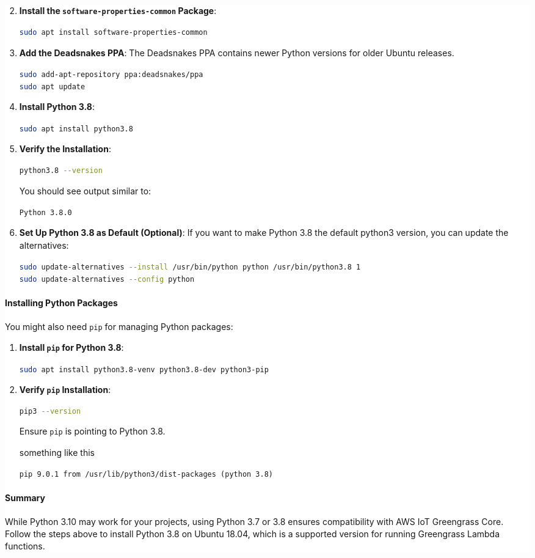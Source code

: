 2. **Install the `software-properties-common` Package**:
   ```bash
   sudo apt install software-properties-common
   ```

3. **Add the Deadsnakes PPA**:
   The Deadsnakes PPA contains newer Python versions for older Ubuntu releases.
   ```bash
   sudo add-apt-repository ppa:deadsnakes/ppa
   sudo apt update
   ```

4. **Install Python 3.8**:
   ```bash
   sudo apt install python3.8
   ```

5. **Verify the Installation**:
   ```bash
   python3.8 --version
   ```

   You should see output similar to:
   ```plaintext
   Python 3.8.0
   ```

6. **Set Up Python 3.8 as Default (Optional)**:
   If you want to make Python 3.8 the default python3 version, you can update the alternatives:

   ```bash
   sudo update-alternatives --install /usr/bin/python python /usr/bin/python3.8 1
   sudo update-alternatives --config python
   ```

#### Installing Python Packages

You might also need `pip` for managing Python packages:

1. **Install `pip` for Python 3.8**:
   ```bash
   sudo apt install python3.8-venv python3.8-dev python3-pip
   ```

2. **Verify `pip` Installation**:
   ```bash
   pip3 --version
   ```

   Ensure `pip` is pointing to Python 3.8.

   something like this
   ```plaintext
   pip 9.0.1 from /usr/lib/python3/dist-packages (python 3.8)
   ```
#### Summary

While Python 3.10 may work for your projects, using Python 3.7 or 3.8 ensures compatibility with AWS IoT Greengrass Core. Follow the steps above to install Python 3.8 on Ubuntu 18.04, which is a supported version for running Greengrass Lambda functions.

